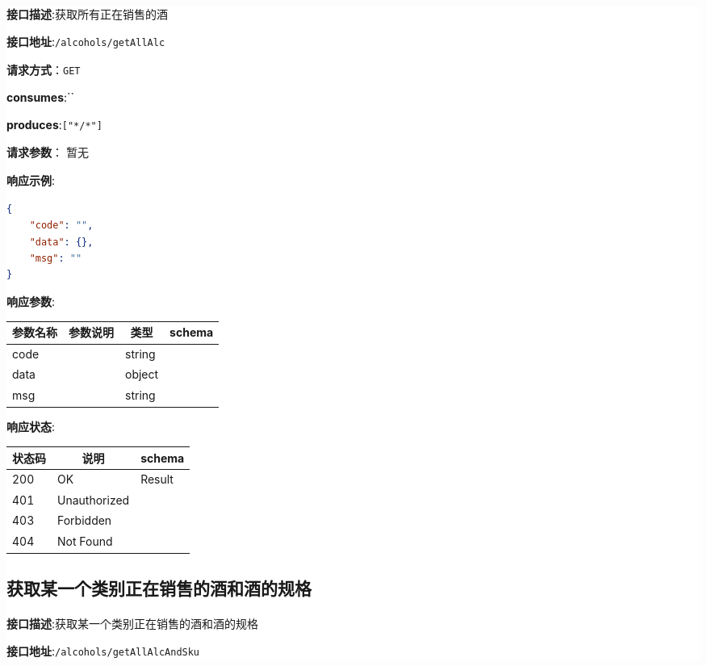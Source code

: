 **接口描述**:获取所有正在销售的酒

**接口地址**:`/alcohols/getAllAlc`


**请求方式**：`GET`


**consumes**:``


**produces**:`["*/*"]`



**请求参数**：
暂无



**响应示例**:

```json
{
	"code": "",
	"data": {},
	"msg": ""
}
```

**响应参数**:


| 参数名称 | 参数说明 | 类型   | schema |
| -------- | -------- | ------ | ------ |
| code     |          | string |        |
| data     |          | object |        |
| msg      |          | string |        |





**响应状态**:


| 状态码 | 说明         | schema |
| ------ | ------------ | ------ |
| 200    | OK           | Result |
| 401    | Unauthorized |        |
| 403    | Forbidden    |        |
| 404    | Not Found    |        |
## 获取某一个类别正在销售的酒和酒的规格

**接口描述**:获取某一个类别正在销售的酒和酒的规格

**接口地址**:`/alcohols/getAllAlcAndSku`
